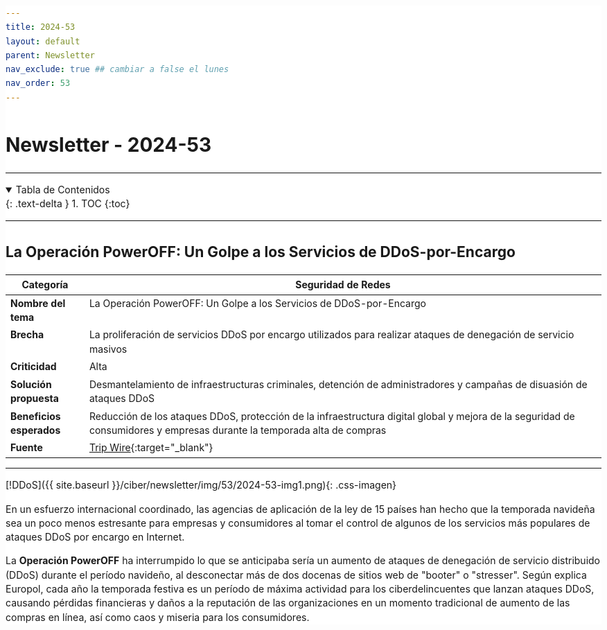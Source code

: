 ```yaml
---
title: 2024-53
layout: default
parent: Newsletter
nav_exclude: true ## cambiar a false el lunes
nav_order: 53
---
```


# Newsletter - 2024-53

---

<details open markdown="block">
  <summary>Tabla de Contenidos</summary>
  {: .text-delta }
1. TOC
{:toc}
</details>

---

## La Operación PowerOFF: Un Golpe a los Servicios de DDoS-por-Encargo

| **Categoría**             | **Seguridad de Redes**                                                                                             |
|---------------------------|---------------------------------------------------------------------------------------------------------------------|
| **Nombre del tema**       | La Operación PowerOFF: Un Golpe a los Servicios de DDoS-por-Encargo                                               |
| **Brecha**                | La proliferación de servicios DDoS por encargo utilizados para realizar ataques de denegación de servicio masivos   |
| **Criticidad**            | <label class="label label-red">Alta</label>                                                                          |
| **Solución propuesta**    | Desmantelamiento de infraestructuras criminales, detención de administradores y campañas de disuasión de ataques DDoS |
| **Beneficios esperados**  | Reducción de los ataques DDoS, protección de la infraestructura digital global y mejora de la seguridad de consumidores y empresas durante la temporada alta de compras |
| **Fuente**                | [Trip Wire](https://www.tripwire.com/state-of-security/27-ddos-hire-services-disrupted-run-holiday-season){:target="_blank"} |

---

[!DDoS]({{ site.baseurl }}/ciber/newsletter/img/53/2024-53-img1.png){: .css-imagen}

En un esfuerzo internacional coordinado, las agencias de aplicación de la ley de 15 países han hecho que la temporada navideña sea un poco menos estresante para empresas y consumidores al tomar el control de algunos de los servicios más populares de ataques DDoS por encargo en Internet.

La **Operación PowerOFF** ha interrumpido lo que se anticipaba sería un aumento de ataques de denegación de servicio distribuido (DDoS) durante el período navideño, al desconectar más de dos docenas de sitios web de "booter" o "stresser". Según explica Europol, cada año la temporada festiva es un período de máxima actividad para los ciberdelincuentes que lanzan ataques DDoS, causando pérdidas financieras y daños a la reputación de las organizaciones en un momento tradicional de aumento de las compras en línea, así como caos y miseria para los consumidores.
